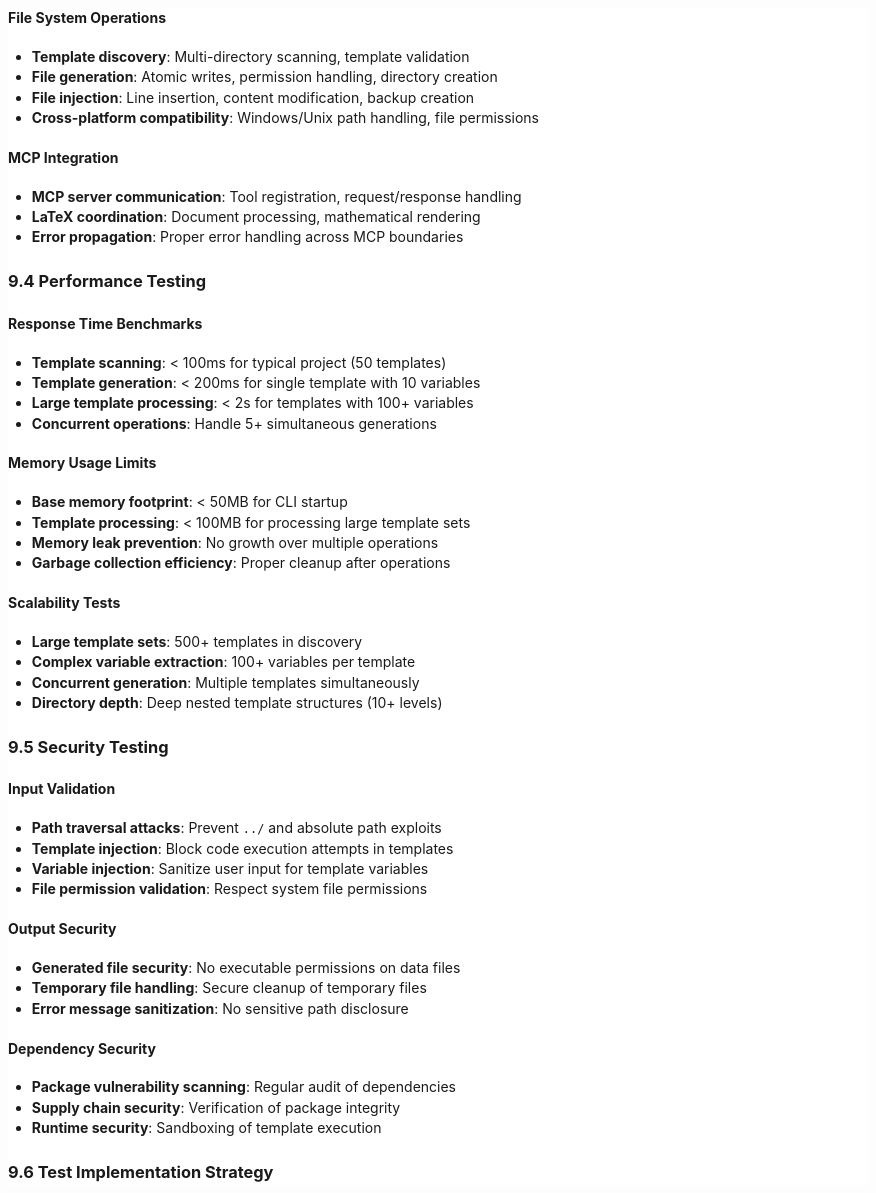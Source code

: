 #### File System Operations
- **Template discovery**: Multi-directory scanning, template validation
- **File generation**: Atomic writes, permission handling, directory creation
- **File injection**: Line insertion, content modification, backup creation
- **Cross-platform compatibility**: Windows/Unix path handling, file permissions

#### MCP Integration
- **MCP server communication**: Tool registration, request/response handling
- **LaTeX coordination**: Document processing, mathematical rendering
- **Error propagation**: Proper error handling across MCP boundaries

### 9.4 Performance Testing

#### Response Time Benchmarks
- **Template scanning**: < 100ms for typical project (50 templates)
- **Template generation**: < 200ms for single template with 10 variables
- **Large template processing**: < 2s for templates with 100+ variables
- **Concurrent operations**: Handle 5+ simultaneous generations

#### Memory Usage Limits
- **Base memory footprint**: < 50MB for CLI startup
- **Template processing**: < 100MB for processing large template sets
- **Memory leak prevention**: No growth over multiple operations
- **Garbage collection efficiency**: Proper cleanup after operations

#### Scalability Tests
- **Large template sets**: 500+ templates in discovery
- **Complex variable extraction**: 100+ variables per template
- **Concurrent generation**: Multiple templates simultaneously
- **Directory depth**: Deep nested template structures (10+ levels)

### 9.5 Security Testing

#### Input Validation
- **Path traversal attacks**: Prevent `../` and absolute path exploits
- **Template injection**: Block code execution attempts in templates
- **Variable injection**: Sanitize user input for template variables
- **File permission validation**: Respect system file permissions

#### Output Security
- **Generated file security**: No executable permissions on data files
- **Temporary file handling**: Secure cleanup of temporary files
- **Error message sanitization**: No sensitive path disclosure

#### Dependency Security
- **Package vulnerability scanning**: Regular audit of dependencies
- **Supply chain security**: Verification of package integrity
- **Runtime security**: Sandboxing of template execution

### 9.6 Test Implementation Strategy
